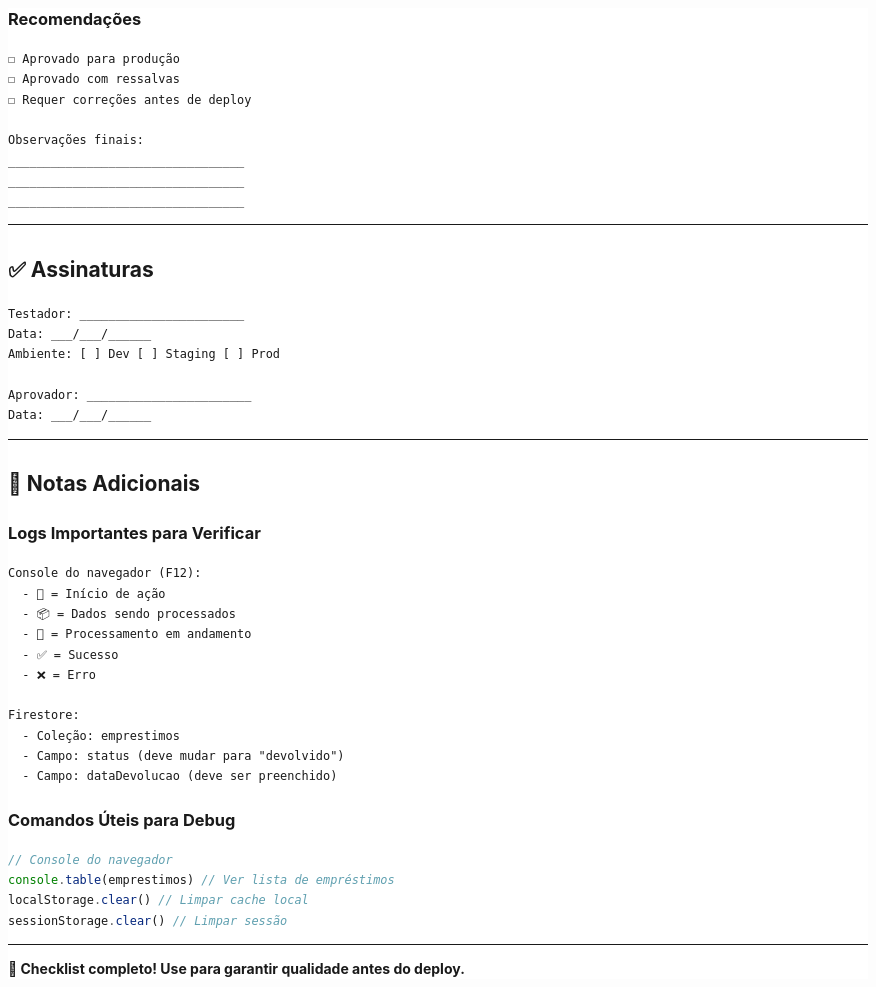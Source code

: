 ### Recomendações
```
☐ Aprovado para produção
☐ Aprovado com ressalvas
☐ Requer correções antes de deploy

Observações finais:
_________________________________
_________________________________
_________________________________
```

---

## ✅ Assinaturas

```
Testador: _______________________
Data: ___/___/______
Ambiente: [ ] Dev [ ] Staging [ ] Prod

Aprovador: _______________________
Data: ___/___/______
```

---

## 📝 Notas Adicionais

### Logs Importantes para Verificar
```
Console do navegador (F12):
  - 🎯 = Início de ação
  - 📦 = Dados sendo processados
  - 🔄 = Processamento em andamento
  - ✅ = Sucesso
  - ❌ = Erro

Firestore:
  - Coleção: emprestimos
  - Campo: status (deve mudar para "devolvido")
  - Campo: dataDevolucao (deve ser preenchido)
```

### Comandos Úteis para Debug
```javascript
// Console do navegador
console.table(emprestimos) // Ver lista de empréstimos
localStorage.clear() // Limpar cache local
sessionStorage.clear() // Limpar sessão
```

---

**🎉 Checklist completo! Use para garantir qualidade antes do deploy.**

